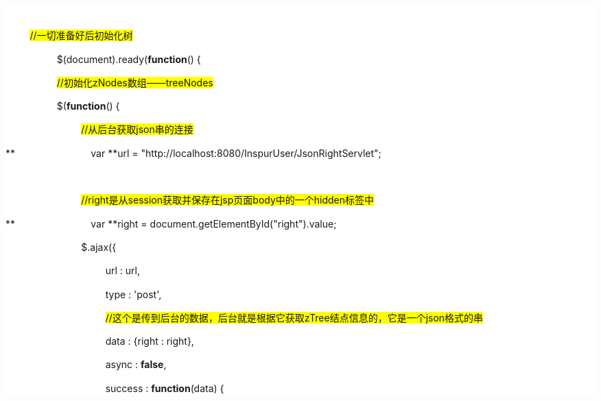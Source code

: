 &nbsp;

&nbsp;&nbsp;&nbsp;&nbsp;&nbsp;&nbsp;&nbsp;&nbsp;<span>&nbsp;<span style="background-color: #ffff00;">//一切准备好后初始化树</span></span>

&nbsp;&nbsp;&nbsp;&nbsp;&nbsp;&nbsp;&nbsp;&nbsp;&nbsp;&nbsp;&nbsp;&nbsp;&nbsp;&nbsp;&nbsp;&nbsp;&nbsp;&nbsp; $(document).ready(**function**() {

&nbsp;&nbsp;&nbsp;&nbsp;&nbsp;&nbsp;&nbsp;&nbsp;&nbsp;&nbsp;&nbsp;&nbsp;&nbsp;&nbsp;&nbsp;&nbsp;&nbsp;&nbsp;&nbsp;<span style="background-color: #ffff00;">//初始化zNodes数组&mdash;&mdash;treeNodes</span>

&nbsp;&nbsp;&nbsp;&nbsp;&nbsp;&nbsp;&nbsp;&nbsp;&nbsp;&nbsp;&nbsp;&nbsp;&nbsp;&nbsp;&nbsp;&nbsp;&nbsp;&nbsp; $(**function**() {

&nbsp;&nbsp;&nbsp;&nbsp;&nbsp;&nbsp;&nbsp;&nbsp;&nbsp;&nbsp;&nbsp;&nbsp;&nbsp;&nbsp;&nbsp;&nbsp;&nbsp;&nbsp;&nbsp;&nbsp;&nbsp;&nbsp;&nbsp;&nbsp;&nbsp;&nbsp;<span>&nbsp; <span style="background-color: #ffff00;">//从后台获取json串的连接</span></span>

**&nbsp;&nbsp;&nbsp;&nbsp;&nbsp;&nbsp;&nbsp;&nbsp;&nbsp;&nbsp;&nbsp;&nbsp;&nbsp;&nbsp;&nbsp;&nbsp;&nbsp;&nbsp;&nbsp;&nbsp;&nbsp;&nbsp;&nbsp;&nbsp;&nbsp;&nbsp;&nbsp; var&nbsp;**url = "http://localhost:8080/InspurUser/JsonRightServlet";

&nbsp;&nbsp;&nbsp;&nbsp;&nbsp;&nbsp;&nbsp;&nbsp;&nbsp;&nbsp;&nbsp;&nbsp;&nbsp;&nbsp;&nbsp;&nbsp;&nbsp;&nbsp;&nbsp;&nbsp;&nbsp;&nbsp;&nbsp;&nbsp;&nbsp;&nbsp;&nbsp;

&nbsp;&nbsp;&nbsp;&nbsp;&nbsp;&nbsp;&nbsp;&nbsp;&nbsp;&nbsp;&nbsp;&nbsp;&nbsp;&nbsp;&nbsp;&nbsp;&nbsp;&nbsp;&nbsp;&nbsp;&nbsp;&nbsp;&nbsp;&nbsp;&nbsp;&nbsp;&nbsp;&nbsp;<span style="background-color: #ffff00;">//right是从session获取并保存在jsp页面body中的一个hidden标签中</span>

**&nbsp;&nbsp;&nbsp;&nbsp;&nbsp;&nbsp;&nbsp;&nbsp;&nbsp;&nbsp;&nbsp;&nbsp;&nbsp;&nbsp;&nbsp;&nbsp;&nbsp;&nbsp;&nbsp;&nbsp;&nbsp;&nbsp;&nbsp;&nbsp;&nbsp;&nbsp;&nbsp; var&nbsp;**right = document.getElementById("right").value;

&nbsp;&nbsp;&nbsp;&nbsp;&nbsp;&nbsp;&nbsp;&nbsp;&nbsp;&nbsp;&nbsp;&nbsp;&nbsp;&nbsp;&nbsp;&nbsp;&nbsp;&nbsp;&nbsp;&nbsp;&nbsp;&nbsp;&nbsp;&nbsp;&nbsp;&nbsp;&nbsp; $.ajax({

&nbsp;&nbsp;&nbsp;&nbsp;&nbsp;&nbsp;&nbsp;&nbsp;&nbsp;&nbsp;&nbsp;&nbsp;&nbsp;&nbsp;&nbsp;&nbsp;&nbsp;&nbsp;&nbsp;&nbsp;&nbsp;&nbsp;&nbsp;&nbsp;&nbsp;&nbsp;&nbsp;&nbsp;&nbsp;&nbsp;&nbsp;&nbsp;&nbsp;&nbsp;&nbsp;&nbsp; url : url,

&nbsp;&nbsp;&nbsp;&nbsp;&nbsp;&nbsp;&nbsp;&nbsp;&nbsp;&nbsp;&nbsp;&nbsp;&nbsp;&nbsp;&nbsp;&nbsp;&nbsp;&nbsp;&nbsp;&nbsp;&nbsp;&nbsp;&nbsp;&nbsp;&nbsp;&nbsp;&nbsp;&nbsp;&nbsp;&nbsp;&nbsp;&nbsp;&nbsp;&nbsp;&nbsp;&nbsp; type : 'post',

&nbsp;&nbsp;&nbsp;&nbsp;&nbsp;&nbsp;&nbsp;&nbsp;&nbsp;&nbsp;&nbsp;&nbsp;&nbsp;&nbsp;&nbsp;&nbsp;&nbsp;&nbsp;&nbsp;&nbsp;&nbsp;&nbsp;&nbsp;&nbsp;&nbsp;&nbsp;&nbsp;&nbsp;&nbsp;&nbsp;&nbsp;&nbsp;&nbsp;&nbsp;&nbsp;&nbsp;<span>&nbsp;<span style="background-color: #ffff00;">//这个是传到后台的数据，后台就是根据它获取zTree结点信息的，它是一个json格式的串</span></span>

&nbsp;&nbsp;&nbsp;&nbsp;&nbsp;&nbsp;&nbsp;&nbsp;&nbsp;&nbsp;&nbsp;&nbsp;&nbsp;&nbsp;&nbsp;&nbsp;&nbsp;&nbsp;&nbsp;&nbsp;&nbsp;&nbsp;&nbsp;&nbsp;&nbsp;&nbsp;&nbsp;&nbsp;&nbsp;&nbsp;&nbsp;&nbsp;&nbsp;&nbsp;&nbsp;&nbsp; data : {right : right},

&nbsp;&nbsp;&nbsp;&nbsp;&nbsp;&nbsp;&nbsp;&nbsp;&nbsp;&nbsp;&nbsp;&nbsp;&nbsp;&nbsp;&nbsp;&nbsp;&nbsp;&nbsp;&nbsp;&nbsp;&nbsp;&nbsp;&nbsp;&nbsp;&nbsp;&nbsp;&nbsp;&nbsp;&nbsp;&nbsp;&nbsp;&nbsp;&nbsp;&nbsp;&nbsp;&nbsp; async :&nbsp;**false**,

&nbsp;&nbsp;&nbsp;&nbsp;&nbsp;&nbsp;&nbsp;&nbsp;&nbsp;&nbsp;&nbsp;&nbsp;&nbsp;&nbsp;&nbsp;&nbsp;&nbsp;&nbsp;&nbsp;&nbsp;&nbsp;&nbsp;&nbsp;&nbsp;&nbsp;&nbsp;&nbsp;&nbsp;&nbsp;&nbsp;&nbsp;&nbsp;&nbsp;&nbsp;&nbsp;&nbsp; success :&nbsp;**function**(data) {
